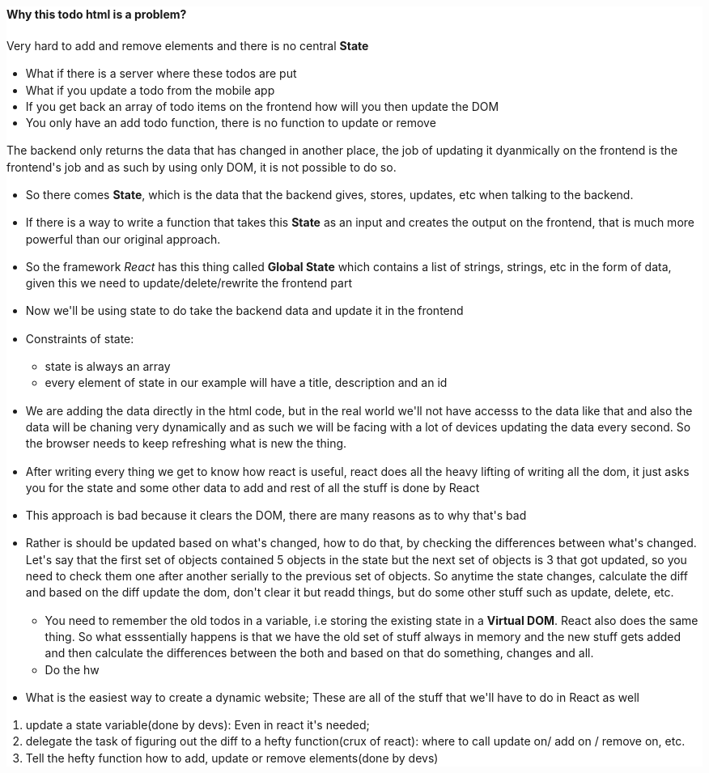 #### Why this todo html is a problem?

Very hard to add and remove elements and there is no central **State**

- What if there is a server where these todos are put
- What if you update a todo from the mobile app
- If you get back an array of todo items on the frontend how will you then update the DOM
- You only have an add todo function, there is no function to update or remove

The backend only returns the data that has changed in another place, the job of updating it dyanmically on the frontend is the frontend's job and as such by using only DOM, it is not possible to do so.

- So there comes **State**, which is the data that the backend gives, stores, updates, etc when talking to the backend.
- If there is a way to write a function that takes this **State** as an input and creates the output on the frontend, that is much more powerful than our original approach.
- So the framework _React_ has this thing called **Global State** which contains a list of strings, strings, etc in the form of data, given this we need to update/delete/rewrite the frontend part

- Now we'll be using state to do take the backend data and update it in the frontend

- Constraints of state:

  - state is always an array
  - every element of state in our example will have a title, description and an id

- We are adding the data directly in the html code, but in the real world we'll not have accesss to the data like that and also the data will be chaning very dynamically and as such we will be facing with a lot of devices updating the data every second. So the browser needs to keep refreshing what is new the thing.
- After writing every thing we get to know how react is useful, react does all the heavy lifting of writing all the dom, it just asks you for the state and some other data to add and rest of all the stuff is done by React
- This approach is bad because it clears the DOM, there are many reasons as to why that's bad
- Rather is should be updated based on what's changed, how to do that, by checking the differences between what's changed. Let's say that the first set of objects contained 5 objects in the state but the next set of objects is 3 that got updated, so you need to check them one after another serially to the previous set of objects. So anytime the state changes, calculate the diff and based on the diff update the dom, don't clear it but readd things, but do some other stuff such as update, delete, etc.

  - You need to remember the old todos in a variable, i.e storing the existing state in a **Virtual DOM**. React also does the same thing. So what esssentially happens is that we have the old set of stuff always in memory and the new stuff gets added and then calculate the differences between the both and based on that do something, changes and all.
  - Do the hw

- What is the easiest way to create a dynamic website; These are all of the stuff that we'll have to do in React as well

1. update a state variable(done by devs): Even in react it's needed;
2. delegate the task of figuring out the diff to a hefty function(crux of react): where to call update on/ add on / remove on, etc.
3. Tell the hefty function how to add, update or remove elements(done by devs)
